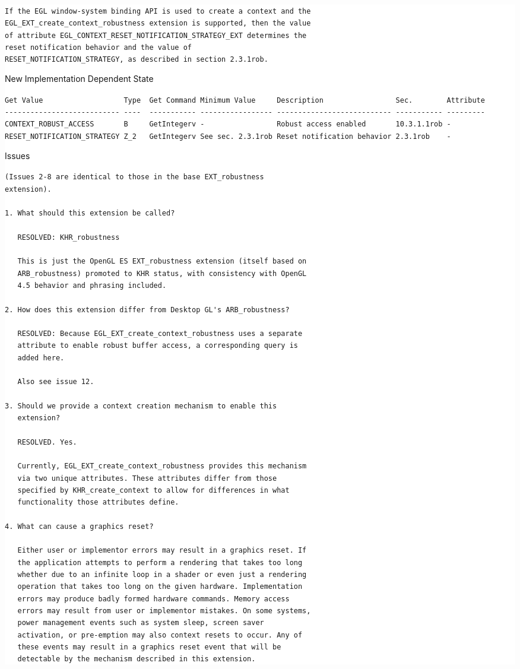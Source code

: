     If the EGL window-system binding API is used to create a context and the
    EGL_EXT_create_context_robustness extension is supported, then the value
    of attribute EGL_CONTEXT_RESET_NOTIFICATION_STRATEGY_EXT determines the
    reset notification behavior and the value of
    RESET_NOTIFICATION_STRATEGY, as described in section 2.3.1rob.

New Implementation Dependent State

    Get Value                   Type  Get Command Minimum Value     Description                 Sec.        Attribute
    --------------------------- ----  ----------- ----------------- --------------------------- ----------- ---------
    CONTEXT_ROBUST_ACCESS       B     GetIntegerv -                 Robust access enabled       10.3.1.1rob -
    RESET_NOTIFICATION_STRATEGY Z_2   GetIntegerv See sec. 2.3.1rob Reset notification behavior 2.3.1rob    -

Issues

    (Issues 2-8 are identical to those in the base EXT_robustness
    extension).

    1. What should this extension be called?

       RESOLVED: KHR_robustness

       This is just the OpenGL ES EXT_robustness extension (itself based on
       ARB_robustness) promoted to KHR status, with consistency with OpenGL
       4.5 behavior and phrasing included.

    2. How does this extension differ from Desktop GL's ARB_robustness?

       RESOLVED: Because EGL_EXT_create_context_robustness uses a separate
       attribute to enable robust buffer access, a corresponding query is
       added here.

       Also see issue 12.

    3. Should we provide a context creation mechanism to enable this
       extension?

       RESOLVED. Yes.

       Currently, EGL_EXT_create_context_robustness provides this mechanism
       via two unique attributes. These attributes differ from those
       specified by KHR_create_context to allow for differences in what
       functionality those attributes define.
        
    4. What can cause a graphics reset?

       Either user or implementor errors may result in a graphics reset. If
       the application attempts to perform a rendering that takes too long
       whether due to an infinite loop in a shader or even just a rendering
       operation that takes too long on the given hardware. Implementation
       errors may produce badly formed hardware commands. Memory access
       errors may result from user or implementor mistakes. On some systems,
       power management events such as system sleep, screen saver
       activation, or pre-emption may also context resets to occur. Any of
       these events may result in a graphics reset event that will be
       detectable by the mechanism described in this extension.

